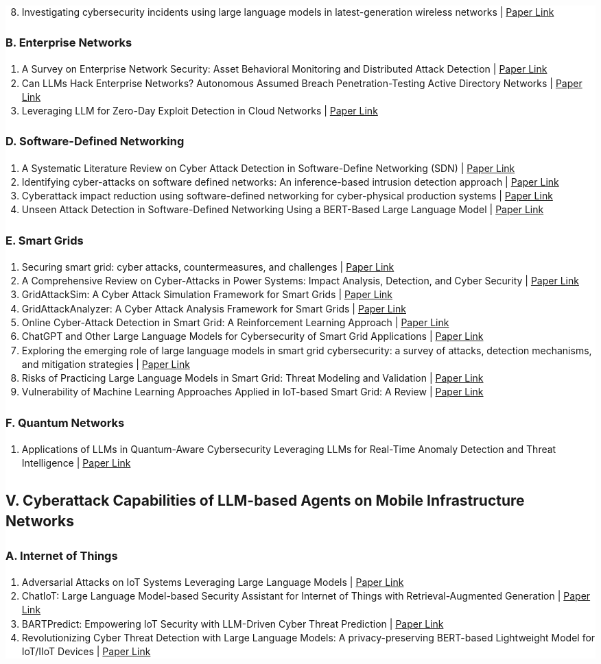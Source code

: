 8. Investigating cybersecurity incidents using large language models in latest-generation wireless networks | [Paper Link](https://arxiv.org/abs/2504.13196)

### B. Enterprise Networks
1. A Survey on Enterprise Network Security: Asset Behavioral Monitoring and Distributed Attack Detection | [Paper Link](https://arxiv.org/abs/2306.16675)
2. Can LLMs Hack Enterprise Networks? Autonomous Assumed Breach Penetration-Testing Active Directory Networks | [Paper Link](https://arxiv.org/abs/2502.04227)
3. Leveraging LLM for Zero-Day Exploit Detection in Cloud Networks | [Paper Link](https://aarlj.com/index.php/AARLJ/article/view/74)

### D. Software-Defined Networking
1. A Systematic Literature Review on Cyber Attack Detection in Software-Define Networking (SDN) | [Paper Link](https://journals.mesopotamian.press/index.php/CyberSecurity/article/view/589)
2. Identifying cyber-attacks on software defined networks: An inference-based intrusion detection approach | [Paper Link](https://www.sciencedirect.com/science/article/abs/pii/S1084804516303447)
3. Cyberattack impact reduction using software-defined networking for cyber-physical production systems | [Paper Link](https://ieeexplore.ieee.org/document/9976140)
4. Unseen Attack Detection in Software-Defined Networking Using a BERT-Based Large Language Model | [Paper Link](https://arxiv.org/abs/2412.06239)

### E. Smart Grids
1. Securing smart grid: cyber attacks, countermeasures, and challenges | [Paper Link](https://ieeexplore.ieee.org/document/6257525)
2. A Comprehensive Review on Cyber-Attacks in Power Systems: Impact Analysis, Detection, and Cyber Security | [Paper Link](https://ieeexplore.ieee.org/document/10418207)
3. GridAttackSim: A Cyber Attack Simulation Framework for Smart Grids | [Paper Link](https://www.mdpi.com/2079-9292/9/8/1218)
4. GridAttackAnalyzer: A Cyber Attack Analysis Framework for Smart Grids | [Paper Link](https://www.mdpi.com/1424-8220/22/13/4795)
5. Online Cyber-Attack Detection in Smart Grid: A Reinforcement Learning Approach | [Paper Link](https://arxiv.org/abs/1809.05258)
6. ChatGPT and Other Large Language Models for Cybersecurity of Smart Grid Applications | [Paper Link](https://arxiv.org/abs/2311.05462)
7. Exploring the emerging role of large language models in smart grid cybersecurity: a survey of attacks, detection mechanisms, and mitigation strategies | [Paper Link](https://www.frontiersin.org/journals/energy-research/articles/10.3389/fenrg.2025.1531655/full)
8. Risks of Practicing Large Language Models in Smart Grid: Threat Modeling and Validation | [Paper Link](https://arxiv.org/abs/2405.06237)
9. Vulnerability of Machine Learning Approaches Applied in IoT-based Smart Grid: A Review | [Paper Link](https://arxiv.org/html/2308.15736v3)

### F. Quantum Networks

1. Applications of LLMs in Quantum-Aware Cybersecurity Leveraging LLMs for Real-Time Anomaly Detection and Threat Intelligence | [Paper Link](https://www.igi-global.com/chapter/applications-of-llms-in-quantum-aware-cybersecurity-leveraging-llms-for-real-time-anomaly-detection-and-threat-intelligence/366980)


## V. Cyberattack Capabilities of LLM-based Agents on Mobile Infrastructure Networks
### A. Internet of Things
1. Adversarial Attacks on IoT Systems Leveraging Large Language Models | [Paper Link](https://www.computer.org/csdl/proceedings-article/iiki/2024/106300a154/259PWfnwDwk)
2. ChatIoT: Large Language Model-based Security Assistant for Internet of Things with Retrieval-Augmented Generation | [Paper Link](https://arxiv.org/abs/2502.09896)
3. BARTPredict: Empowering IoT Security with LLM-Driven Cyber Threat Prediction | [Paper Link](https://arxiv.org/abs/2501.01664)
4. Revolutionizing Cyber Threat Detection with Large Language Models: A privacy-preserving BERT-based Lightweight Model for IoT/IIoT Devices | [Paper Link](https://arxiv.org/pdf/2306.14263)